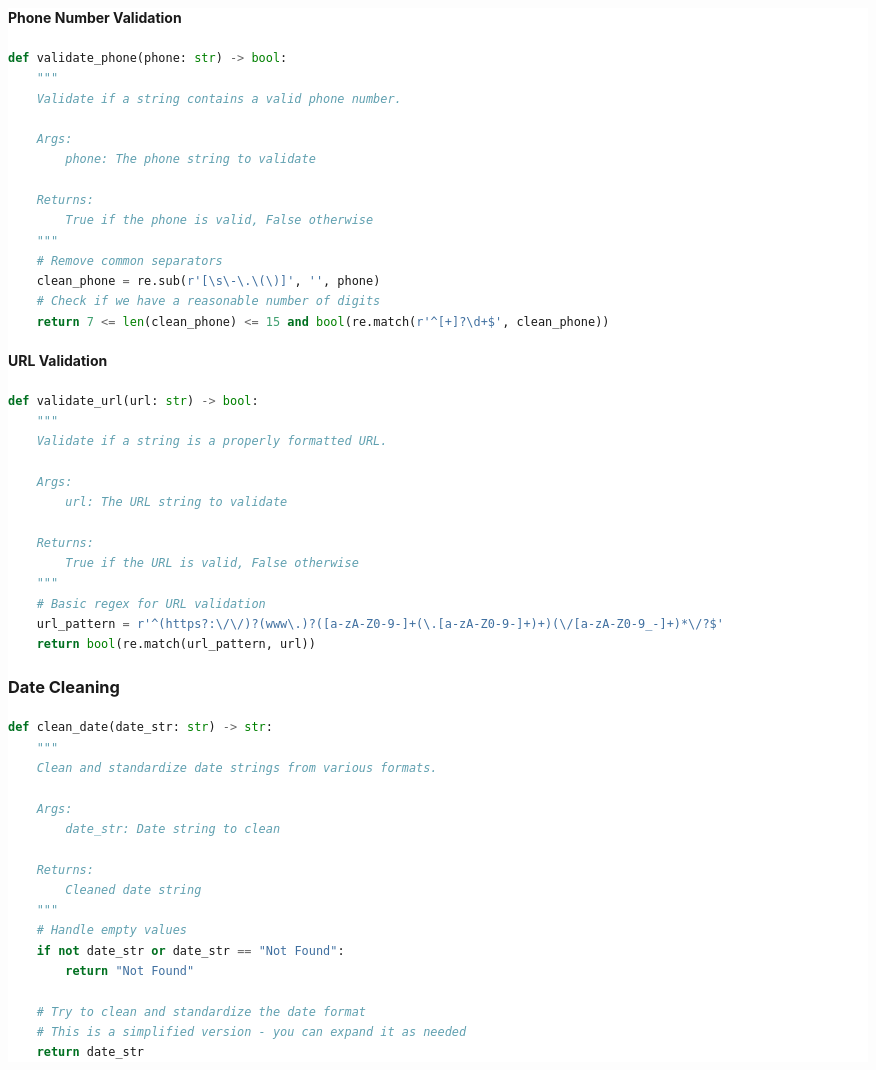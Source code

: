 #### Phone Number Validation

```python
def validate_phone(phone: str) -> bool:
    """
    Validate if a string contains a valid phone number.
    
    Args:
        phone: The phone string to validate
        
    Returns:
        True if the phone is valid, False otherwise
    """
    # Remove common separators
    clean_phone = re.sub(r'[\s\-\.\(\)]', '', phone)
    # Check if we have a reasonable number of digits
    return 7 <= len(clean_phone) <= 15 and bool(re.match(r'^[+]?\d+$', clean_phone))
```

#### URL Validation

```python
def validate_url(url: str) -> bool:
    """
    Validate if a string is a properly formatted URL.
    
    Args:
        url: The URL string to validate
        
    Returns:
        True if the URL is valid, False otherwise
    """
    # Basic regex for URL validation
    url_pattern = r'^(https?:\/\/)?(www\.)?([a-zA-Z0-9-]+(\.[a-zA-Z0-9-]+)+)(\/[a-zA-Z0-9_-]+)*\/?$'
    return bool(re.match(url_pattern, url))
```

### Date Cleaning

```python
def clean_date(date_str: str) -> str:
    """
    Clean and standardize date strings from various formats.
    
    Args:
        date_str: Date string to clean
        
    Returns:
        Cleaned date string
    """
    # Handle empty values
    if not date_str or date_str == "Not Found":
        return "Not Found"
        
    # Try to clean and standardize the date format
    # This is a simplified version - you can expand it as needed
    return date_str
```
